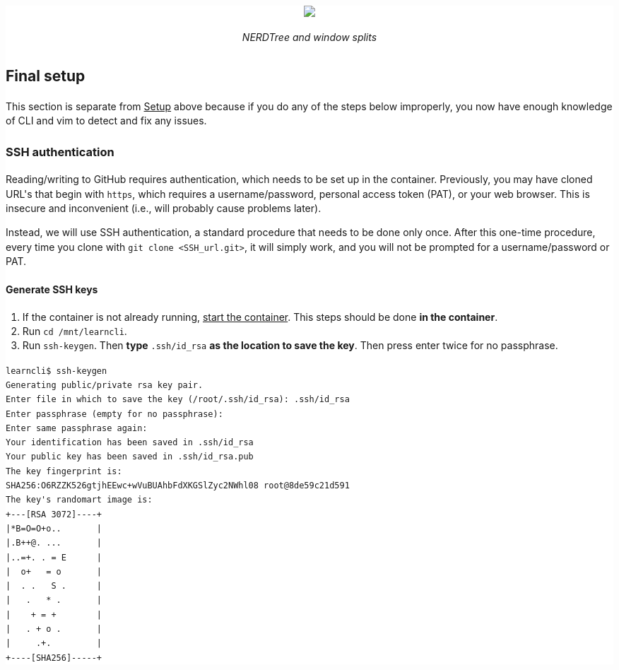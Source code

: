 <p align="center">
    <img src="https://i.imgur.com/KohWEi3.png">
</p>

<p align="center"><em>NERDTree and window splits</em></p>

## Final setup

This section is separate from [Setup](#setup) above because if you do any of the steps below improperly, you now have enough knowledge of CLI and vim to detect and fix any issues.

### SSH authentication

Reading/writing to GitHub requires authentication, which needs to be set up in the container. Previously, you may have cloned URL's that begin with `https`, which requires a username/password, personal access token (PAT), or your web browser. This is insecure and inconvenient (i.e., will probably cause problems later).

Instead, we will use SSH authentication, a standard procedure that needs to be done only once. After this one-time procedure, every time you clone with `git clone <SSH_url.git>`, it will simply work, and you will not be prompted for a username/password or PAT.

#### Generate SSH keys

1. If the container is not already running, [start the container](#start-container). This steps should be done **in the container**.
2. Run `cd /mnt/learncli`.
3. Run `ssh-keygen`. Then **type** `.ssh/id_rsa` **as the location to save the key**. Then press enter twice for no passphrase.

```text
learncli$ ssh-keygen
Generating public/private rsa key pair.
Enter file in which to save the key (/root/.ssh/id_rsa): .ssh/id_rsa
Enter passphrase (empty for no passphrase):
Enter same passphrase again:
Your identification has been saved in .ssh/id_rsa
Your public key has been saved in .ssh/id_rsa.pub
The key fingerprint is:
SHA256:O6RZZK526gtjhEEwc+wVuBUAhbFdXKGSlZyc2NWhl08 root@8de59c21d591
The key's randomart image is:
+---[RSA 3072]----+
|*B=O=O+o..       |
|.B++@. ...       |
|..=+. . = E      |
|  o+   = o       |
|  . .   S .      |
|   .   * .       |
|    + = +        |
|   . + o .       |
|     .+.         |
+----[SHA256]-----+
```


[^relative]: `{line}G` can be used to jump with absolute line numbering, but this uses more keystrokes. Also, when jumping, you usually want to jump to a line close to the current line.